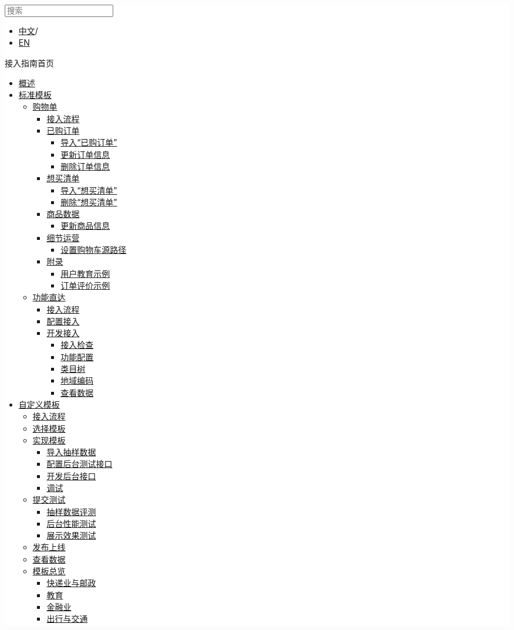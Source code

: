 <form><label for="search-input" class="search-icon" id="js-search-icon"></label><input type="text" id="search-input" name="search-input" placeholder="搜索"> </form>

</div>

*   [中文](https://developers.weixin.qq.com/miniprogram/introduction/widget/order/quickstart/cartlist/import.html?t=18110616)<span class="split-line">/</span>
*   [EN](https://developers.weixin.qq.com/miniprogram/en/introduction/widget/order/quickstart/cartlist/import.html?t=18110616)

</div>

</div>

<div class="book-summary">

<div class="book-summary-home" id="js-summary-home"><a><span class="icon_home_s icon_doc"></span><span class="s_title_2">接入指南首页</span></a></div>

<nav role="navigation">

*   [概述](../../../)
*   [标准模板](../../../)
    *   [购物单](../../)
        *   [接入流程](../../guide/guide.html)
        *   [已购订单](../orderlist/import.html)
            *   [导入“已购订单”](../orderlist/import.html)
            *   [更新订单信息](../orderlist/update.html)
            *   [删除订单信息](../orderlist/delete.html)
        *   [想买清单](./import.html)
            *   [导入“想买清单”](./import.html)
            *   [删除“想买清单”](./delete.html)
        *   [商品数据](../goods/update.html)
            *   [更新商品信息](../goods/update.html)
        *   [细节运营](../manage/shoppingcart_path.html)
            *   [设置购物车源路径](../manage/shoppingcart_path.html)
        *   [附录](../example/userteach.html)
            *   [用户教育示例](../example/userteach.html)
            *   [订单评价示例](../example/ordercomment.html)
    *   [功能直达](../../../func-widget/)
        *   [接入流程](../../../func-widget/guide/overview.html)
        *   [配置接入](../../../func-widget/guide/)
        *   [开发接入](../../../func-widget/quickstart/)
            *   [接入检查](../../../func-widget/quickstart/apply.html)
            *   [功能配置](../../../func-widget/quickstart/submit.html)
            *   [类目树](../../../func-widget/quickstart/category.html)
            *   [地域编码](../../../func-widget/quickstart/citycode.html)
            *   [查看数据](../../../func-widget/quickstart/data.html)
*   [自定义模板](../../../custom/)
    *   [接入流程](../../../custom/guide/overview.html)
    *   [选择模板](../../../custom/quickstart/apply/pick.html)
    *   [实现模板](../../../custom/quickstart/implement/)
        *   [导入抽样数据](../../../custom/quickstart/implement/import/)
        *   [配置后台测试接口](../../../custom/quickstart/implement/testconfig.html)
        *   [开发后台接口](../../../custom/quickstart/implement/server/overview.html)
        *   [调试](../../../custom/quickstart/implement/debug.html)
    *   [提交测试](../../../custom/quickstart/test/)
        *   [抽样数据评测](../../../custom/quickstart/test/datatest.html)
        *   [后台性能测试](../../../custom/quickstart/test/stresstest.html)
        *   [展示效果测试](../../../custom/quickstart/test/uitest.html)
    *   [发布上线](../../../custom/quickstart/release.html)
    *   [查看数据](../../../custom/quickstart/dataview/)
    *   [模板总览](../../../template/category.html)
        *   [快递业与邮政](../../../template/dest/class0.html)
        *   [教育](../../../template/dest/class1.html)
        *   [金融业](../../../template/dest/class3.html)
        *   [出行与交通](../../../template/dest/class4.html)